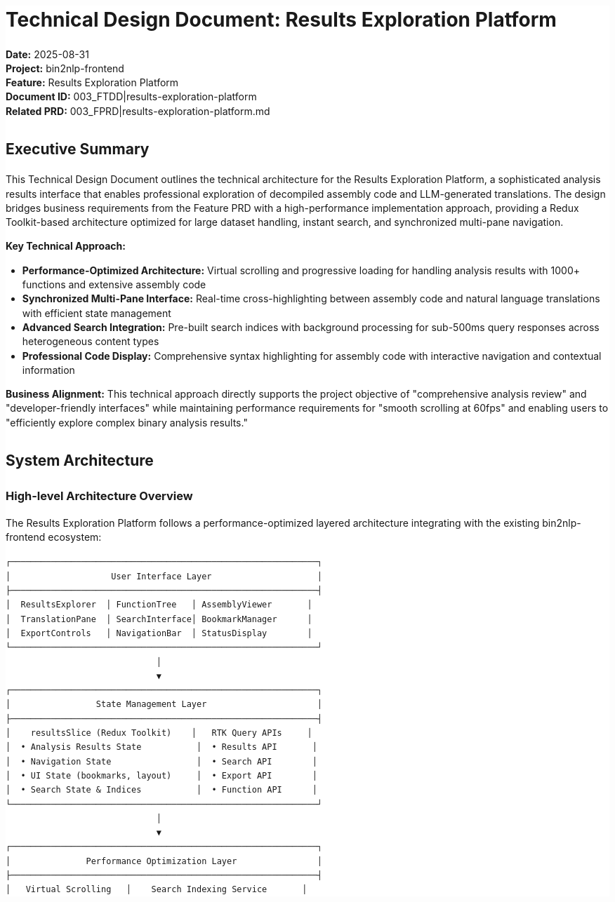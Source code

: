 # Technical Design Document: Results Exploration Platform

**Date:** 2025-08-31  
**Project:** bin2nlp-frontend  
**Feature:** Results Exploration Platform  
**Document ID:** 003_FTDD|results-exploration-platform  
**Related PRD:** 003_FPRD|results-exploration-platform.md  

## Executive Summary

This Technical Design Document outlines the technical architecture for the Results Exploration Platform, a sophisticated analysis results interface that enables professional exploration of decompiled assembly code and LLM-generated translations. The design bridges business requirements from the Feature PRD with a high-performance implementation approach, providing a Redux Toolkit-based architecture optimized for large dataset handling, instant search, and synchronized multi-pane navigation.

**Key Technical Approach:**

- **Performance-Optimized Architecture:** Virtual scrolling and progressive loading for handling analysis results with 1000+ functions and extensive assembly code
- **Synchronized Multi-Pane Interface:** Real-time cross-highlighting between assembly code and natural language translations with efficient state management
- **Advanced Search Integration:** Pre-built search indices with background processing for sub-500ms query responses across heterogeneous content types
- **Professional Code Display:** Comprehensive syntax highlighting for assembly code with interactive navigation and contextual information

**Business Alignment:** This technical approach directly supports the project objective of "comprehensive analysis review" and "developer-friendly interfaces" while maintaining performance requirements for "smooth scrolling at 60fps" and enabling users to "efficiently explore complex binary analysis results."

## System Architecture

### High-level Architecture Overview

The Results Exploration Platform follows a performance-optimized layered architecture integrating with the existing bin2nlp-frontend ecosystem:

```
┌─────────────────────────────────────────────────────────────┐
│                    User Interface Layer                     │
├─────────────────────────────────────────────────────────────┤
│  ResultsExplorer  │ FunctionTree   │ AssemblyViewer       │
│  TranslationPane  │ SearchInterface│ BookmarkManager      │
│  ExportControls   │ NavigationBar  │ StatusDisplay        │
└─────────────────────────────────────────────────────────────┘
                              │
                              ▼
┌─────────────────────────────────────────────────────────────┐
│                 State Management Layer                      │
├─────────────────────────────────────────────────────────────┤
│    resultsSlice (Redux Toolkit)    │   RTK Query APIs     │
│  • Analysis Results State           │  • Results API       │
│  • Navigation State                 │  • Search API        │
│  • UI State (bookmarks, layout)     │  • Export API        │
│  • Search State & Indices           │  • Function API      │
└─────────────────────────────────────────────────────────────┘
                              │
                              ▼
┌─────────────────────────────────────────────────────────────┐
│               Performance Optimization Layer                │
├─────────────────────────────────────────────────────────────┤
│   Virtual Scrolling   │    Search Indexing Service       │
```